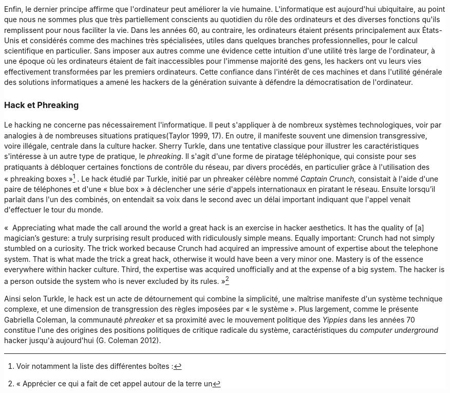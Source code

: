 <span id="anchor-15"></span>Enfin, le dernier principe affirme que
l'ordinateur peut améliorer la vie humaine. L'informatique est
aujourd'hui ubiquitaire, au point que nous ne sommes plus que très
partiellement conscients au quotidien du rôle des ordinateurs et des
diverses fonctions qu'ils remplissent pour nous faciliter la vie. Dans
les années 60, au contraire, les ordinateurs étaient présents
principalement aux États-Unis et considérés comme des machines très
spécialisées, utiles dans quelques branches professionnelles, pour le
calcul scientifique en particulier. Sans imposer aux autres comme une
évidence cette intuition d'une utilité très large de l'ordinateur, à une
époque où les ordinateurs étaient de fait inaccessibles pour l'immense
majorité des gens, les hackers ont vu leurs vies effectivement
transformées par les premiers ordinateurs. Cette confiance dans
l'intérêt de ces machines et dans l'utilité générale des solutions
informatiques a amené les hackers de la génération suivante à défendre
la démocratisation de l'ordinateur.

### <span id="anchor-16"></span>Hack et Phreaking

Le hacking ne concerne pas nécessairement l'informatique. Il peut
s'appliquer à de nombreux systèmes technologiques, voir par analogies à
de nombreuses situations pratiques(Taylor 1999, 17). En outre, il
manifeste souvent une dimension transgressive, voire illégale, centrale
dans la culture hacker. Sherry Turkle, dans une tentative classique pour
illustrer les caractéristiques s'intéresse à un autre type de pratique,
le *phreaking*. Il s'agit d'une forme de piratage téléphonique, qui
consiste pour ses pratiquants à débloquer certaines fonctions de
contrôle du réseau, par divers procédés, en particulier grâce à
l'utilisation des « phreaking boxes »[^22] . Le hack étudié par Turkle,
initié par un phreaker célèbre nommé *Captain Crunch,* consistait à
l'aide d'une paire de téléphones et d'une « blue box » à déclencher une
série d'appels internationaux en piratant le réseau. Ensuite lorsqu’il
parlait dans l'un des combinés, on entendait sa voix dans le second avec
un délai important indiquant que l'appel venait d'effectuer le tour du
monde.

«  Appreciating what made the call around the world a great hack is an
exercise in hacker aesthetics. It has the quality of \[a\] magician’s
gesture: a truly surprising result produced with ridiculously simple
means. Equally important: Crunch had not simply stumbled on a curiosity.
The trick worked because Crunch had acquired an impressive amount of
expertise about the telephone system. That is what made the trick a
great hack, otherwise it would have been a very minor one. Mastery is of
the essence everywhere within hacker culture. Third, the expertise was
acquired unofficially and at the expense of a big system. The hacker is
a person outside the system who is never excluded by its rules. »[^23]

Ainsi selon Turkle, le hack est un acte de détournement qui combine la
simplicité, une maîtrise manifeste d'un système technique complexe, et
une dimension de transgression des règles imposées par « le système ».
Plus largement, comme le présente Gabriella Coleman, la communauté
*phreaker* et sa proximité avec le mouvement politique des *Yippies*
dans les années 70 constitue l'une des origines des positions politiques
de critique radicale du système, caractéristiques du c*omputer
underground* hacker jusqu'à aujourd'hui (G. Coleman 2012).


[^2]: (Thomas 2002, xiv‑xv)
[^3]: Plusieurs séjours au *Chaos Communication Congress*, convention
[^4]:  Coleman relève que les hackers sont constamment en train de
[^5]:  (Taylor 1999, 25)
[^6]: Par exemple, Mc Kenzie Wark (Wark 2009) fait des hackers une
[^7]:  (G. Coleman et Golub 2008)
[^8]: La culture hacker est traditionnellement une culture très
[^9]: « Une personne qui aime explorer les détails de systèmes
[^10]: (Taylor 1999, 14)
[^11]: C'est-à-dire un emplacement de mémoire, qui permet de stocker une
[^12]: L'astérisque, omniprésente dans les commandes UNIX, est utilisé
[^13]:  Tâche qui habituellement nécessiterait au moins un télescope et
[^14]: (E. G. Coleman 2013, 93‑94). Le programme explicite équivalent
[^15]:  (Thomas 2002, 10), (Levy 2013, chap. 2).
[^16]:  Pour quiconque ayant déjà eu affaire à un programme en langage
[^17]: <span id="anchor-10"></span> (Levy 2013, chap. 2)
[^18]:  « Pour un hacker, une porte fermée est une insulte, une porte
[^19]:  (Levy 2013, chap. 2)
[^20]:  La *do-ocracy* désigne une forme d'organisation, d'orientation
[^21]:  (Levy 2013, chap. 2)
[^22]: Voir notamment la liste des différentes boîtes :
[^23]: « Apprécier ce qui a fait de cet appel autour de la terre un
[^24]: <span id="anchor-17"></span><span id="anchor-18"></span>C'est